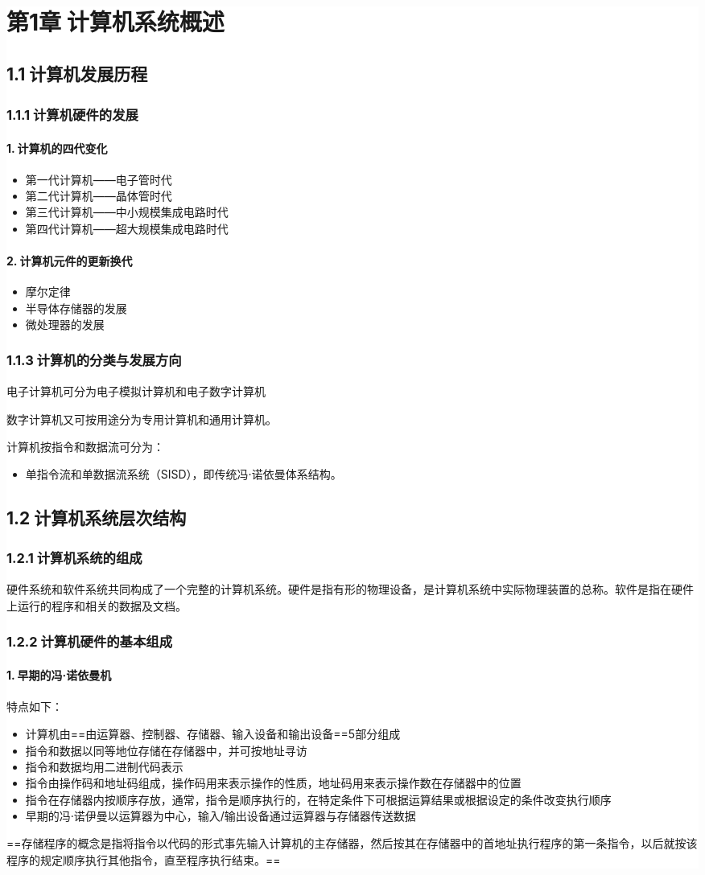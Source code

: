  

# 第1章 计算机系统概述

## 1.1 计算机发展历程

### 1.1.1 计算机硬件的发展

#### 1. 计算机的四代变化

- 第一代计算机——电子管时代
- 第二代计算机——晶体管时代
- 第三代计算机——中小规模集成电路时代
- 第四代计算机——超大规模集成电路时代

#### 2. 计算机元件的更新换代

- 摩尔定律
- 半导体存储器的发展
- 微处理器的发展

### 1.1.3 计算机的分类与发展方向

电子计算机可分为电子模拟计算机和电子数字计算机

数字计算机又可按用途分为专用计算机和通用计算机。

计算机按指令和数据流可分为：

- 单指令流和单数据流系统（SISD），即传统冯·诺依曼体系结构。



## 1.2 计算机系统层次结构

### 1.2.1 计算机系统的组成

硬件系统和软件系统共同构成了一个完整的计算机系统。硬件是指有形的物理设备，是计算机系统中实际物理装置的总称。软件是指在硬件上运行的程序和相关的数据及文档。

### 1.2.2 计算机硬件的基本组成

#### 1. 早期的冯·诺依曼机

特点如下：

- 计算机由==由运算器、控制器、存储器、输入设备和输出设备==5部分组成
- 指令和数据以同等地位存储在存储器中，并可按地址寻访
- 指令和数据均用二进制代码表示
- 指令由操作码和地址码组成，操作码用来表示操作的性质，地址码用来表示操作数在存储器中的位置
- 指令在存储器内按顺序存放，通常，指令是顺序执行的，在特定条件下可根据运算结果或根据设定的条件改变执行顺序
- 早期的冯·诺伊曼以运算器为中心，输入/输出设备通过运算器与存储器传送数据

==存储程序的概念是指将指令以代码的形式事先输入计算机的主存储器，然后按其在存储器中的首地址执行程序的第一条指令，以后就按该程序的规定顺序执行其他指令，直至程序执行结束。==

